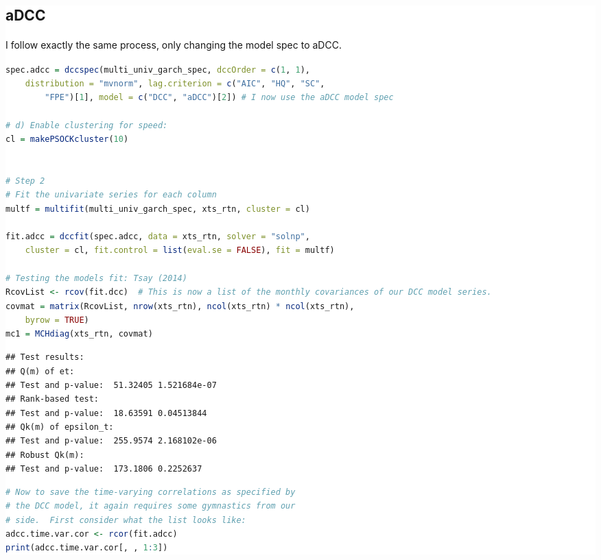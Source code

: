 ## aDCC

I follow exactly the same process, only changing the model spec to aDCC.

``` r
spec.adcc = dccspec(multi_univ_garch_spec, dccOrder = c(1, 1), 
    distribution = "mvnorm", lag.criterion = c("AIC", "HQ", "SC", 
        "FPE")[1], model = c("DCC", "aDCC")[2]) # I now use the aDCC model spec

# d) Enable clustering for speed:
cl = makePSOCKcluster(10)


# Step 2
# Fit the univariate series for each column
multf = multifit(multi_univ_garch_spec, xts_rtn, cluster = cl)

fit.adcc = dccfit(spec.adcc, data = xts_rtn, solver = "solnp", 
    cluster = cl, fit.control = list(eval.se = FALSE), fit = multf)

# Testing the models fit: Tsay (2014)
RcovList <- rcov(fit.dcc)  # This is now a list of the monthly covariances of our DCC model series.
covmat = matrix(RcovList, nrow(xts_rtn), ncol(xts_rtn) * ncol(xts_rtn), 
    byrow = TRUE)
mc1 = MCHdiag(xts_rtn, covmat)
```

    ## Test results:  
    ## Q(m) of et: 
    ## Test and p-value:  51.32405 1.521684e-07 
    ## Rank-based test: 
    ## Test and p-value:  18.63591 0.04513844 
    ## Qk(m) of epsilon_t: 
    ## Test and p-value:  255.9574 2.168102e-06 
    ## Robust Qk(m):  
    ## Test and p-value:  173.1806 0.2252637

``` r
# Now to save the time-varying correlations as specified by
# the DCC model, it again requires some gymnastics from our
# side.  First consider what the list looks like:
adcc.time.var.cor <- rcor(fit.adcc)
print(adcc.time.var.cor[, , 1:3])
```
